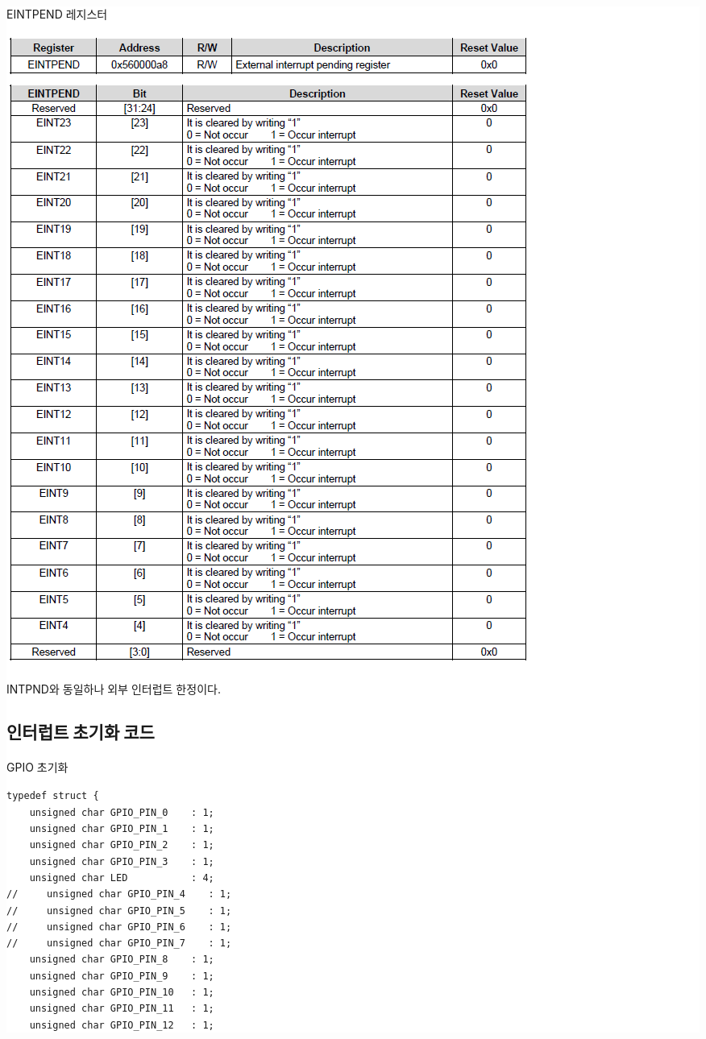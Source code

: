 EINTPEND 레지스터

![](EINTPEND-ea5daac2-27bb-4c9e-a215-ad658376a848.PNG)

INTPND와 동일하나 외부 인터럽트 한정이다.

## 인터럽트 초기화 코드

GPIO 초기화

    typedef struct {
        unsigned char GPIO_PIN_0    : 1;
        unsigned char GPIO_PIN_1    : 1;
        unsigned char GPIO_PIN_2    : 1;
        unsigned char GPIO_PIN_3    : 1;
        unsigned char LED           : 4;
    //     unsigned char GPIO_PIN_4    : 1;
    //     unsigned char GPIO_PIN_5    : 1;
    //     unsigned char GPIO_PIN_6    : 1;
    //     unsigned char GPIO_PIN_7    : 1;
        unsigned char GPIO_PIN_8    : 1;
        unsigned char GPIO_PIN_9    : 1;
        unsigned char GPIO_PIN_10   : 1;
        unsigned char GPIO_PIN_11   : 1;
        unsigned char GPIO_PIN_12   : 1;